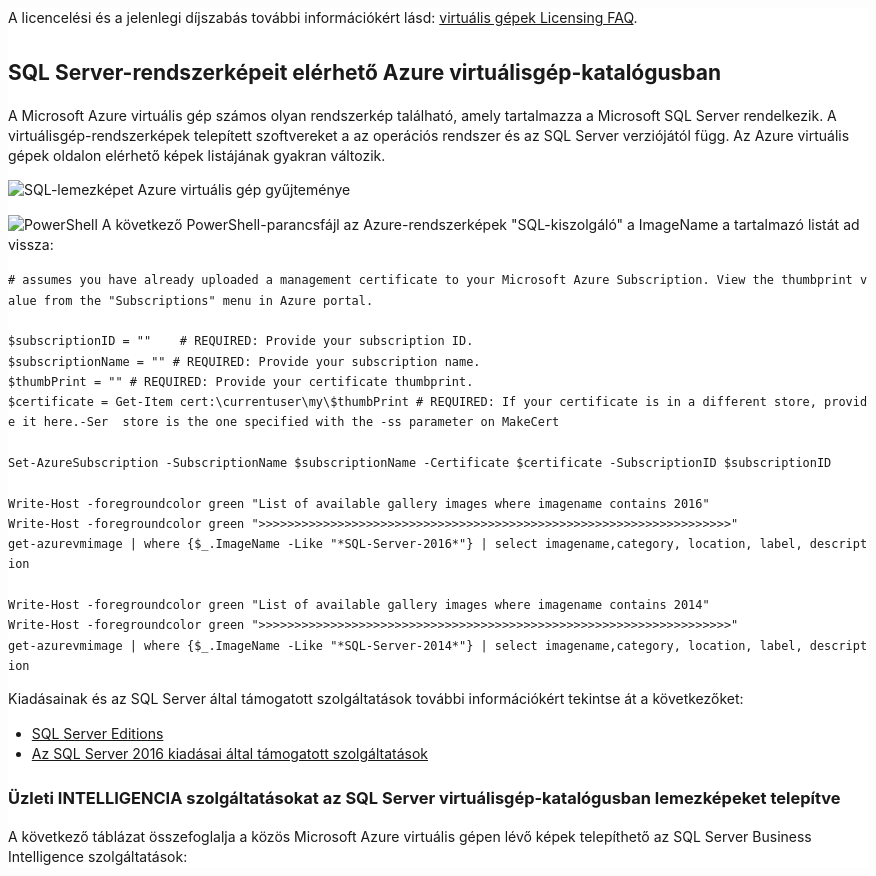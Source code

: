 A licencelési és a jelenlegi díjszabás további információkért lásd: [virtuális gépek Licensing FAQ](https://azure.microsoft.com/pricing/licensing-faq/%20/).

## <a name="sql-server-images-available-in-azure-virtual-machine-gallery"></a>SQL Server-rendszerképeit elérhető Azure virtuálisgép-katalógusban
A Microsoft Azure virtuális gép számos olyan rendszerkép található, amely tartalmazza a Microsoft SQL Server rendelkezik. A virtuálisgép-rendszerképek telepített szoftvereket a az operációs rendszer és az SQL Server verziójától függ. Az Azure virtuális gépek oldalon elérhető képek listájának gyakran változik.


![SQL-lemezképet Azure virtuális gép gyűjteménye](./media/virtual-machines-windows-classic-ps-sql-bi/vm-sql-images.png)

![PowerShell](./media/virtual-machines-windows-classic-ps-sql-bi/IC660119.gif) A következő PowerShell-parancsfájl az Azure-rendszerképek "SQL-kiszolgáló" a ImageName a tartalmazó listát ad vissza:

    # assumes you have already uploaded a management certificate to your Microsoft Azure Subscription. View the thumbprint value from the "Subscriptions" menu in Azure portal.

    $subscriptionID = ""    # REQUIRED: Provide your subscription ID.
    $subscriptionName = "" # REQUIRED: Provide your subscription name.
    $thumbPrint = "" # REQUIRED: Provide your certificate thumbprint.
    $certificate = Get-Item cert:\currentuser\my\$thumbPrint # REQUIRED: If your certificate is in a different store, provide it here.-Ser  store is the one specified with the -ss parameter on MakeCert

    Set-AzureSubscription -SubscriptionName $subscriptionName -Certificate $certificate -SubscriptionID $subscriptionID

    Write-Host -foregroundcolor green "List of available gallery images where imagename contains 2016"
    Write-Host -foregroundcolor green ">>>>>>>>>>>>>>>>>>>>>>>>>>>>>>>>>>>>>>>>>>>>>>>>>>>>>>>>>>>>>>>>>>"
    get-azurevmimage | where {$_.ImageName -Like "*SQL-Server-2016*"} | select imagename,category, location, label, description

    Write-Host -foregroundcolor green "List of available gallery images where imagename contains 2014"
    Write-Host -foregroundcolor green ">>>>>>>>>>>>>>>>>>>>>>>>>>>>>>>>>>>>>>>>>>>>>>>>>>>>>>>>>>>>>>>>>>"
    get-azurevmimage | where {$_.ImageName -Like "*SQL-Server-2014*"} | select imagename,category, location, label, description

Kiadásainak és az SQL Server által támogatott szolgáltatások további információkért tekintse át a következőket:

* [SQL Server Editions](https://www.microsoft.com/server-cloud/products/sql-server-editions/#fbid=Zae0-E6r5oh)
* [Az SQL Server 2016 kiadásai által támogatott szolgáltatások](https://msdn.microsoft.com/library/cc645993.aspx)

### <a name="bi-features-installed-on-the-sql-server-virtual-machine-gallery-images"></a>Üzleti INTELLIGENCIA szolgáltatásokat az SQL Server virtuálisgép-katalógusban lemezképeket telepítve
A következő táblázat összefoglalja a közös Microsoft Azure virtuális gépen lévő képek telepíthető az SQL Server Business Intelligence szolgáltatások:
